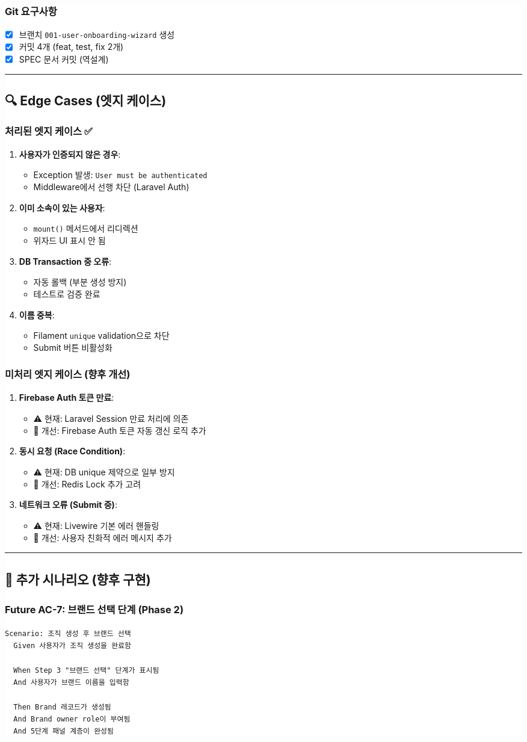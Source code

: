 ### Git 요구사항
- [x] 브랜치 `001-user-onboarding-wizard` 생성
- [x] 커밋 4개 (feat, test, fix 2개)
- [x] SPEC 문서 커밋 (역설계)

---

## 🔍 Edge Cases (엣지 케이스)

### 처리된 엣지 케이스 ✅

1. **사용자가 인증되지 않은 경우**:
   - Exception 발생: `User must be authenticated`
   - Middleware에서 선행 차단 (Laravel Auth)

2. **이미 소속이 있는 사용자**:
   - `mount()` 메서드에서 리디렉션
   - 위자드 UI 표시 안 됨

3. **DB Transaction 중 오류**:
   - 자동 롤백 (부분 생성 방지)
   - 테스트로 검증 완료

4. **이름 중복**:
   - Filament `unique` validation으로 차단
   - Submit 버튼 비활성화

### 미처리 엣지 케이스 (향후 개선)

1. **Firebase Auth 토큰 만료**:
   - ⚠️ 현재: Laravel Session 만료 처리에 의존
   - 🔧 개선: Firebase Auth 토큰 자동 갱신 로직 추가

2. **동시 요청 (Race Condition)**:
   - ⚠️ 현재: DB unique 제약으로 일부 방지
   - 🔧 개선: Redis Lock 추가 고려

3. **네트워크 오류 (Submit 중)**:
   - ⚠️ 현재: Livewire 기본 에러 핸들링
   - 🔧 개선: 사용자 친화적 에러 메시지 추가

---

## 📝 추가 시나리오 (향후 구현)

### Future AC-7: 브랜드 선택 단계 (Phase 2)

```gherkin
Scenario: 조직 생성 후 브랜드 선택
  Given 사용자가 조직 생성을 완료함

  When Step 3 "브랜드 선택" 단계가 표시됨
  And 사용자가 브랜드 이름을 입력함

  Then Brand 레코드가 생성됨
  And Brand owner role이 부여됨
  And 5단계 패널 계층이 완성됨
```
